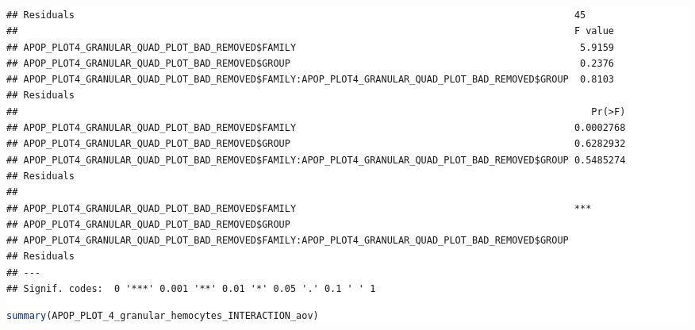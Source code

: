     ## Residuals                                                                                        45
    ##                                                                                                  F value
    ## APOP_PLOT4_GRANULAR_QUAD_PLOT_BAD_REMOVED$FAMILY                                                  5.9159
    ## APOP_PLOT4_GRANULAR_QUAD_PLOT_BAD_REMOVED$GROUP                                                   0.2376
    ## APOP_PLOT4_GRANULAR_QUAD_PLOT_BAD_REMOVED$FAMILY:APOP_PLOT4_GRANULAR_QUAD_PLOT_BAD_REMOVED$GROUP  0.8103
    ## Residuals                                                                                               
    ##                                                                                                     Pr(>F)
    ## APOP_PLOT4_GRANULAR_QUAD_PLOT_BAD_REMOVED$FAMILY                                                 0.0002768
    ## APOP_PLOT4_GRANULAR_QUAD_PLOT_BAD_REMOVED$GROUP                                                  0.6282932
    ## APOP_PLOT4_GRANULAR_QUAD_PLOT_BAD_REMOVED$FAMILY:APOP_PLOT4_GRANULAR_QUAD_PLOT_BAD_REMOVED$GROUP 0.5485274
    ## Residuals                                                                                                 
    ##                                                                                                     
    ## APOP_PLOT4_GRANULAR_QUAD_PLOT_BAD_REMOVED$FAMILY                                                 ***
    ## APOP_PLOT4_GRANULAR_QUAD_PLOT_BAD_REMOVED$GROUP                                                     
    ## APOP_PLOT4_GRANULAR_QUAD_PLOT_BAD_REMOVED$FAMILY:APOP_PLOT4_GRANULAR_QUAD_PLOT_BAD_REMOVED$GROUP    
    ## Residuals                                                                                           
    ## ---
    ## Signif. codes:  0 '***' 0.001 '**' 0.01 '*' 0.05 '.' 0.1 ' ' 1

``` r
summary(APOP_PLOT_4_granular_hemocytes_INTERACTION_aov)
```
